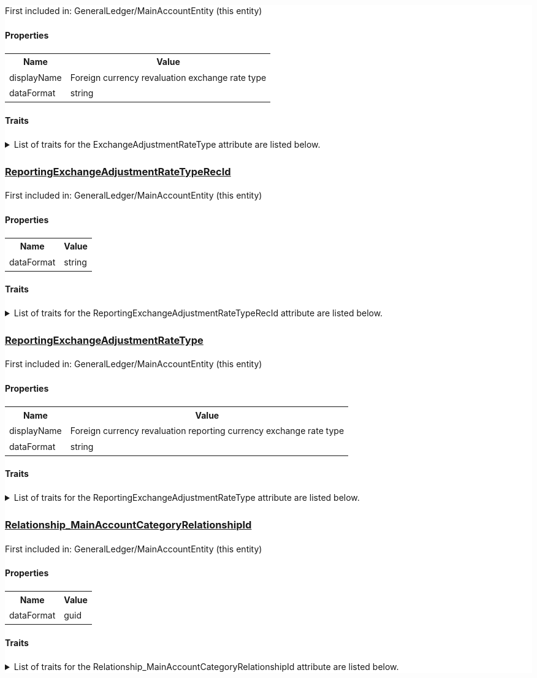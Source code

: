 First included in: GeneralLedger/MainAccountEntity (this entity)  

#### Properties

<table><tr><th>Name</th><th>Value</th></tr><tr><td>displayName</td><td>Foreign currency revaluation exchange rate type</td></tr><tr><td>dataFormat</td><td>string</td></tr></table>

#### Traits

<details><summary>List of traits for the ExchangeAdjustmentRateType attribute are listed below.</summary></details>

### <a href=#ReportingExchangeAdjustmentRateTypeRecId name="ReportingExchangeAdjustmentRateTypeRecId">ReportingExchangeAdjustmentRateTypeRecId</a>

First included in: GeneralLedger/MainAccountEntity (this entity)  

#### Properties

<table><tr><th>Name</th><th>Value</th></tr><tr><td>dataFormat</td><td>string</td></tr></table>

#### Traits

<details><summary>List of traits for the ReportingExchangeAdjustmentRateTypeRecId attribute are listed below.</summary></details>

### <a href=#ReportingExchangeAdjustmentRateType name="ReportingExchangeAdjustmentRateType">ReportingExchangeAdjustmentRateType</a>

First included in: GeneralLedger/MainAccountEntity (this entity)  

#### Properties

<table><tr><th>Name</th><th>Value</th></tr><tr><td>displayName</td><td>Foreign currency revaluation reporting currency exchange rate type</td></tr><tr><td>dataFormat</td><td>string</td></tr></table>

#### Traits

<details><summary>List of traits for the ReportingExchangeAdjustmentRateType attribute are listed below.</summary></details>

### <a href=#Relationship_MainAccountCategoryRelationshipId name="Relationship_MainAccountCategoryRelationshipId">Relationship_MainAccountCategoryRelationshipId</a>

First included in: GeneralLedger/MainAccountEntity (this entity)  

#### Properties

<table><tr><th>Name</th><th>Value</th></tr><tr><td>dataFormat</td><td>guid</td></tr></table>

#### Traits

<details><summary>List of traits for the Relationship_MainAccountCategoryRelationshipId attribute are listed below.</summary></details>
